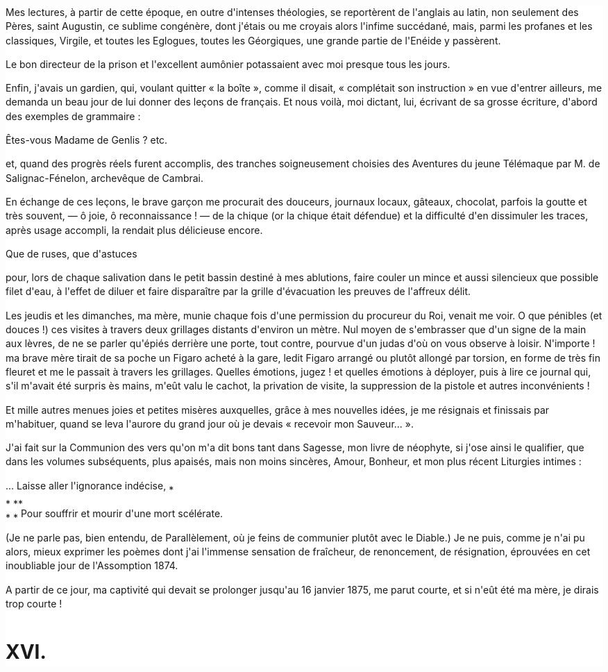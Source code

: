 Mes lectures, à partir de cette époque, en outre d'intenses théologies, se reportèrent de l'anglais au latin, non seulement des Pères, saint Augustin, ce sublime congénère, dont j'étais ou me croyais alors l'infime succédané, mais, parmi les profanes et les classiques, Virgile, et toutes les Eglogues, toutes les Géorgiques, une grande partie de l'Enéide y passèrent.

Le bon directeur de la prison et l'excellent aumônier potassaient avec moi presque tous les jours.

Enfin, j'avais un gardien, qui, voulant quitter « la boîte », comme il disait, « complétait son instruction » en vue d'entrer ailleurs, me demanda un beau jour de lui donner des leçons de français. Et nous voilà, moi dictant, lui, écrivant de sa grosse écriture, d'abord des exemples de grammaire :

Êtes-vous Madame de Genlis ? etc.  

et, quand des progrès réels furent accomplis, des tranches soigneusement choisies des Aventures du jeune Télémaque par M. de Salignac-Fénelon, archevêque de Cambrai.

En échange de ces leçons, le brave garçon me procurait des douceurs, journaux locaux, gâteaux, chocolat, parfois la goutte et très souvent, — ô joie, ô reconnaissance ! — de la chique (or la chique était défendue) et la difficulté d'en dissimuler les traces, après usage accompli, la rendait plus délicieuse encore.

Que de ruses, que d'astuces  

pour, lors de chaque salivation dans le petit bassin destiné à mes ablutions, faire couler un mince et aussi silencieux que possible filet d'eau, à l'effet de diluer et faire disparaître par la grille d'évacuation les preuves de l'affreux délit.

Les jeudis et les dimanches, ma mère, munie chaque fois d'une permission du procureur du Roi, venait me voir. O que pénibles (et douces !) ces visites à travers deux grillages distants d'environ un mètre. Nul moyen de s'embrasser que d'un signe de la main aux lèvres, de ne se parler qu'épiés derrière une porte, tout contre, pourvue d'un judas d'où on vous observe à loisir. N'importe ! ma brave mère tirait de sa poche un Figaro acheté à la gare, ledit Figaro arrangé ou plutôt allongé par torsion, en forme de très fin fleuret et me le passait à travers les grillages. Quelles émotions, jugez ! et quelles émotions à déployer, puis à lire ce journal qui, s'il m'avait été surpris ès mains, m'eût valu le cachot, la privation de visite, la suppression de la pistole et autres inconvénients !

Et mille autres menues joies et petites misères auxquelles, grâce à mes nouvelles idées, je me résignais et finissais par m'habituer, quand se leva l'aurore du grand jour où je devais « recevoir mon Sauveur... ».

J'ai fait sur la Communion des vers qu'on m'a dit bons tant dans Sagesse, mon livre de néophyte, si j'ose ainsi le qualifier, que dans les volumes subséquents, plus apaisés, mais non moins sincères, Amour, Bonheur, et mon plus récent Liturgies intimes :

... Laisse aller l'ignorance indécise,  ⁎  
⁎ ⁎⁎  
⁎ ⁎
Pour souffrir et mourir d'une mort scélérate.  

(Je ne parle pas, bien entendu, de Parallèlement, où je feins de communier plutôt avec le Diable.) Je ne puis, comme je n'ai pu alors, mieux exprimer les poèmes dont j'ai l'immense sensation de fraîcheur, de renoncement, de résignation, éprouvées en cet inoubliable jour de l'Assomption 1874.

A partir de ce jour, ma captivité qui devait se prolonger jusqu'au 16 janvier 1875, me parut courte, et si n'eût été ma mère, je dirais trop courte !


# XVI.
